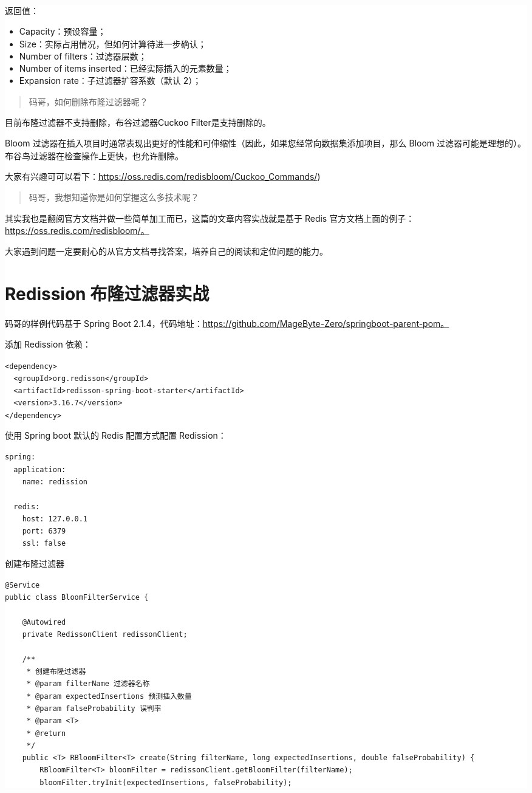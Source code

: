 返回值：

- Capacity：预设容量；
- Size：实际占用情况，但如何计算待进一步确认；
- Number of filters：过滤器层数；
- Number of items inserted：已经实际插入的元素数量；
- Expansion rate：子过滤器扩容系数（默认 2）；

> 码哥，如何删除布隆过滤器呢？

目前布隆过滤器不支持删除，布谷过滤器Cuckoo Filter是支持删除的。

Bloom 过滤器在插入项目时通常表现出更好的性能和可伸缩性（因此，如果您经常向数据集添加项目，那么 Bloom 过滤器可能是理想的）。布谷鸟过滤器在检查操作上更快，也允许删除。

大家有兴趣可可以看下：https://oss.redis.com/redisbloom/Cuckoo_Commands/)

> 码哥，我想知道你是如何掌握这么多技术呢？

其实我也是翻阅官方文档并做一些简单加工而已，这篇的文章内容实战就是基于 Redis 官方文档上面的例子：https://oss.redis.com/redisbloom/。

大家遇到问题一定要耐心的从官方文档寻找答案，培养自己的阅读和定位问题的能力。

# Redission 布隆过滤器实战

码哥的样例代码基于 Spring Boot 2.1.4，代码地址：https://github.com/MageByte-Zero/springboot-parent-pom。

添加 Redission 依赖：

```
<dependency>
  <groupId>org.redisson</groupId>
  <artifactId>redisson-spring-boot-starter</artifactId>
  <version>3.16.7</version>
</dependency>
```

使用 Spring boot 默认的 Redis 配置方式配置 Redission：

```
spring:
  application:
    name: redission

  redis:
    host: 127.0.0.1
    port: 6379
    ssl: false
```

创建布隆过滤器

```
@Service
public class BloomFilterService {

    @Autowired
    private RedissonClient redissonClient;

    /**
     * 创建布隆过滤器
     * @param filterName 过滤器名称
     * @param expectedInsertions 预测插入数量
     * @param falseProbability 误判率
     * @param <T>
     * @return
     */
    public <T> RBloomFilter<T> create(String filterName, long expectedInsertions, double falseProbability) {
        RBloomFilter<T> bloomFilter = redissonClient.getBloomFilter(filterName);
        bloomFilter.tryInit(expectedInsertions, falseProbability);
```